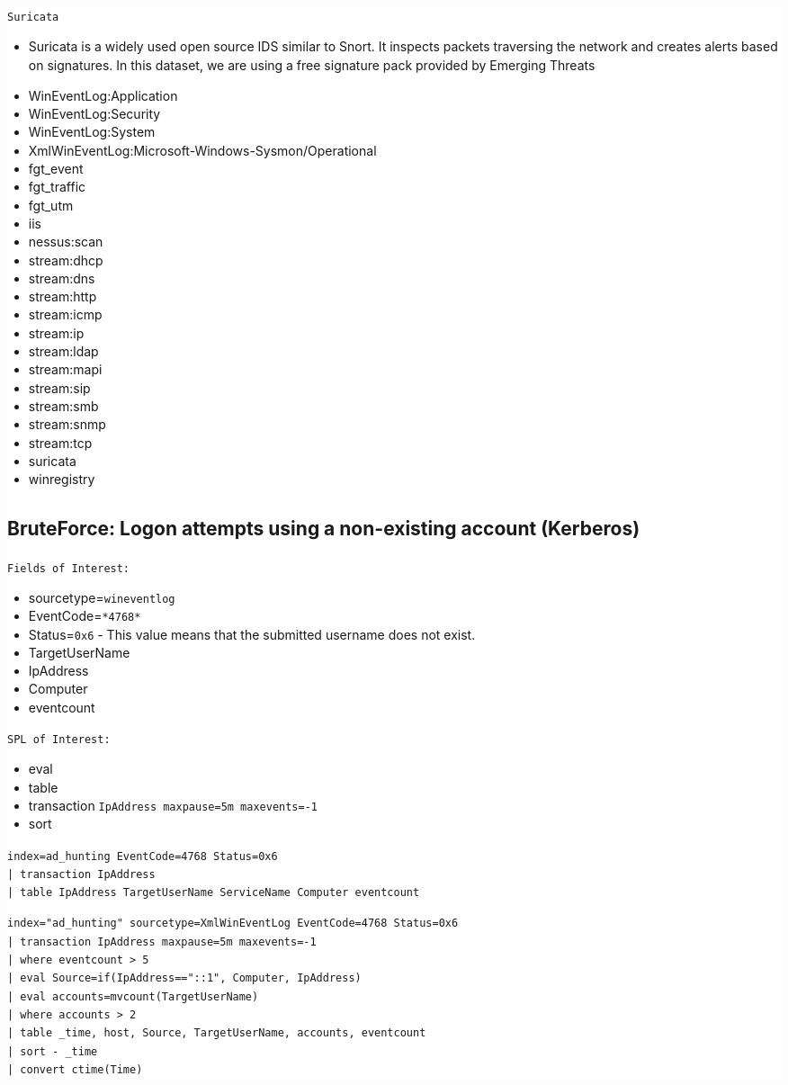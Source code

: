 `Suricata`
- Suricata is a widely used open source IDS similar to Snort. It inspects packets traversing the network and creates alerts based on signatures. In this dataset, we are using a free signature pack provided by Emerging Threats

* WinEventLog:Application
* WinEventLog:Security
* WinEventLog:System
* XmlWinEventLog:Microsoft-Windows-Sysmon/Operational
* fgt_event
* fgt_traffic
* fgt_utm
* iis
* nessus:scan
* stream:dhcp
* stream:dns
* stream:http
* stream:icmp
* stream:ip
* stream:ldap
* stream:mapi
* stream:sip
* stream:smb
* stream:snmp
* stream:tcp
* suricata
* winregistry

## BruteForce: Logon attempts using a non-existing account (Kerberos)

`Fields of Interest:`

- sourcetype=`wineventlog`
- EventCode=`*4768*`
- Status=`0x6` - This value means that the submitted username does not exist.
- TargetUserName 
- IpAddress
- Computer
- eventcount

`SPL of Interest:`
- eval
- table
- transaction `IpAddress maxpause=5m maxevents=-1`
- sort

```
index=ad_hunting EventCode=4768 Status=0x6
| transaction IpAddress 
| table IpAddress TargetUserName ServiceName Computer eventcount
```
```
index="ad_hunting" sourcetype=XmlWinEventLog EventCode=4768 Status=0x6 
| transaction IpAddress maxpause=5m maxevents=-1 
| where eventcount > 5 
| eval Source=if(IpAddress=="::1", Computer, IpAddress) 
| eval accounts=mvcount(TargetUserName) 
| where accounts > 2
| table _time, host, Source, TargetUserName, accounts, eventcount 
| sort - _time  
| convert ctime(Time)
```
